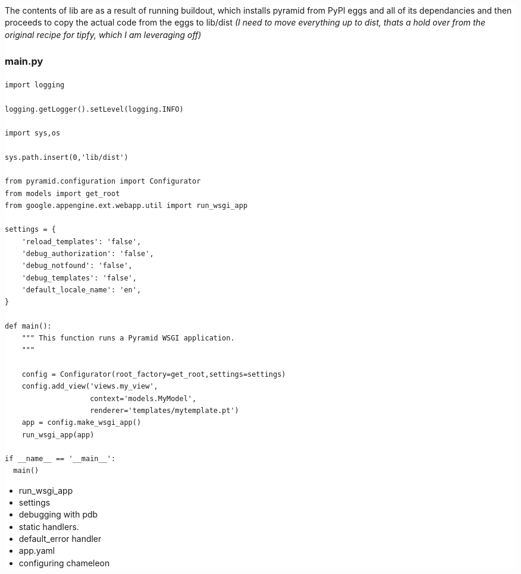 The contents of  lib are as a result of running buildout, which installs pyramid from PyPI eggs and all of its dependancies and then proceeds to copy the actual code from the eggs to lib/dist  _(I need to move everything up to dist, thats a hold over from the original recipe for tipfy, which I am leveraging off)_

### main.py ###

```
import logging

logging.getLogger().setLevel(logging.INFO)

import sys,os

sys.path.insert(0,'lib/dist')

from pyramid.configuration import Configurator
from models import get_root
from google.appengine.ext.webapp.util import run_wsgi_app

settings = {
    'reload_templates': 'false',
    'debug_authorization': 'false',
    'debug_notfound': 'false',
    'debug_templates': 'false',
    'default_locale_name': 'en',
}

def main():
    """ This function runs a Pyramid WSGI application.
    """
    
    config = Configurator(root_factory=get_root,settings=settings)
    config.add_view('views.my_view',
                    context='models.MyModel',
                    renderer='templates/mytemplate.pt')
    app = config.make_wsgi_app()
    run_wsgi_app(app)
            
if __name__ == '__main__':
  main()
```




  * run\_wsgi\_app
  * settings
  * debugging with pdb
  * static handlers.
  * default\_error handler
  * app.yaml
  * configuring chameleon
